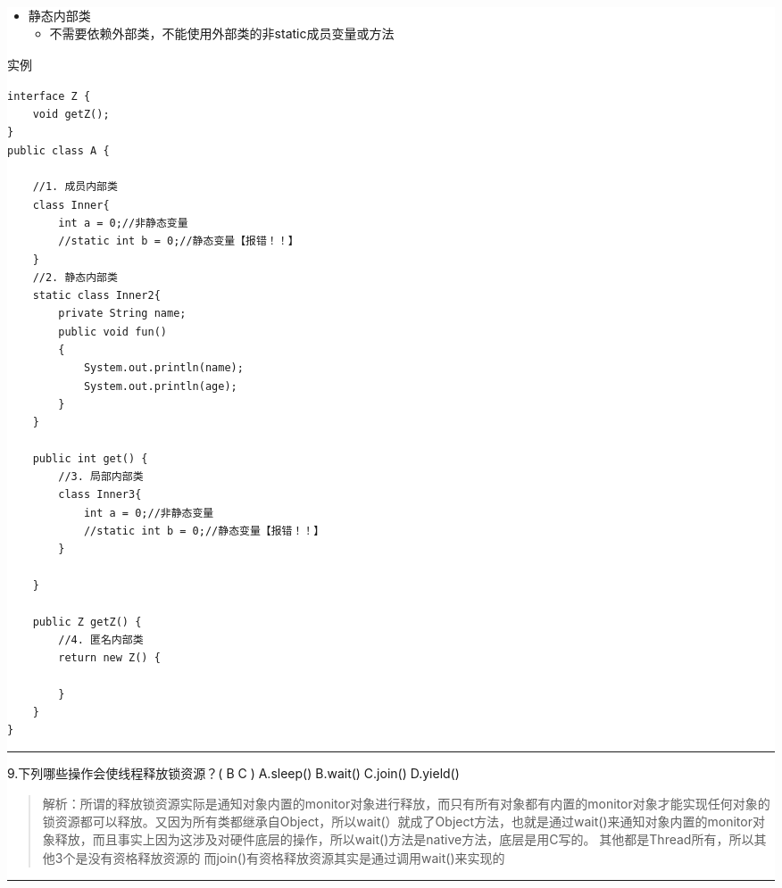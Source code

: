 +	静态内部类
	+	不需要依赖外部类，不能使用外部类的非static成员变量或方法

实例
```
interface Z {
	void getZ();
}
public class A {

	//1. 成员内部类
	class Inner{
		int a = 0;//非静态变量
		//static int b = 0;//静态变量【报错！！】
	}
	//2. 静态内部类
	static class Inner2{
        private String name;
        public void fun()
        {
            System.out.println(name);
            System.out.println(age);
        }
    }
	
	public int get() {
		//3. 局部内部类
		class Inner3{
			int a = 0;//非静态变量
			//static int b = 0;//静态变量【报错！！】
		}
	
	}
	
	public Z getZ() {
		//4. 匿名内部类
		return new Z() {
			
		}
	}
}
```

---

9.下列哪些操作会使线程释放锁资源？( B C  )
A.sleep()
B.wait()
C.join()
D.yield()

> 解析：所谓的释放锁资源实际是通知对象内置的monitor对象进行释放，而只有所有对象都有内置的monitor对象才能实现任何对象的锁资源都可以释放。又因为所有类都继承自Object，所以wait(）就成了Object方法，也就是通过wait()来通知对象内置的monitor对象释放，而且事实上因为这涉及对硬件底层的操作，所以wait()方法是native方法，底层是用C写的。
其他都是Thread所有，所以其他3个是没有资格释放资源的
而join()有资格释放资源其实是通过调用wait()来实现的

---

